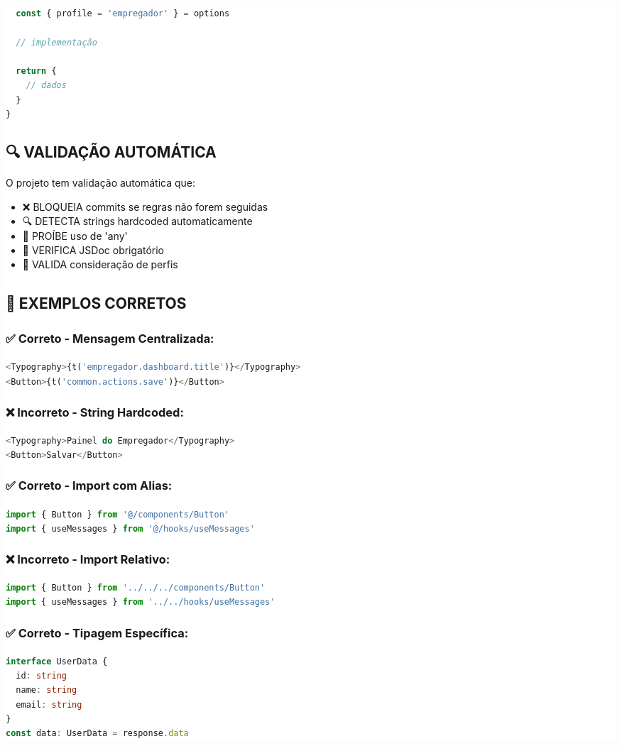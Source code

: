 ```typescript
  const { profile = 'empregador' } = options

  // implementação

  return {
    // dados
  }
}
```

## 🔍 VALIDAÇÃO AUTOMÁTICA

O projeto tem validação automática que:
- ❌ BLOQUEIA commits se regras não forem seguidas
- 🔍 DETECTA strings hardcoded automaticamente
- 🚫 PROÍBE uso de 'any'
- 📝 VERIFICA JSDoc obrigatório
- 🎯 VALIDA consideração de perfis

## 📝 EXEMPLOS CORRETOS

### ✅ Correto - Mensagem Centralizada:
```typescript
<Typography>{t('empregador.dashboard.title')}</Typography>
<Button>{t('common.actions.save')}</Button>
```

### ❌ Incorreto - String Hardcoded:
```typescript
<Typography>Painel do Empregador</Typography>
<Button>Salvar</Button>
```

### ✅ Correto - Import com Alias:
```typescript
import { Button } from '@/components/Button'
import { useMessages } from '@/hooks/useMessages'
```

### ❌ Incorreto - Import Relativo:
```typescript
import { Button } from '../../../components/Button'
import { useMessages } from '../../hooks/useMessages'
```

### ✅ Correto - Tipagem Específica:
```typescript
interface UserData {
  id: string
  name: string
  email: string
}
const data: UserData = response.data
```
